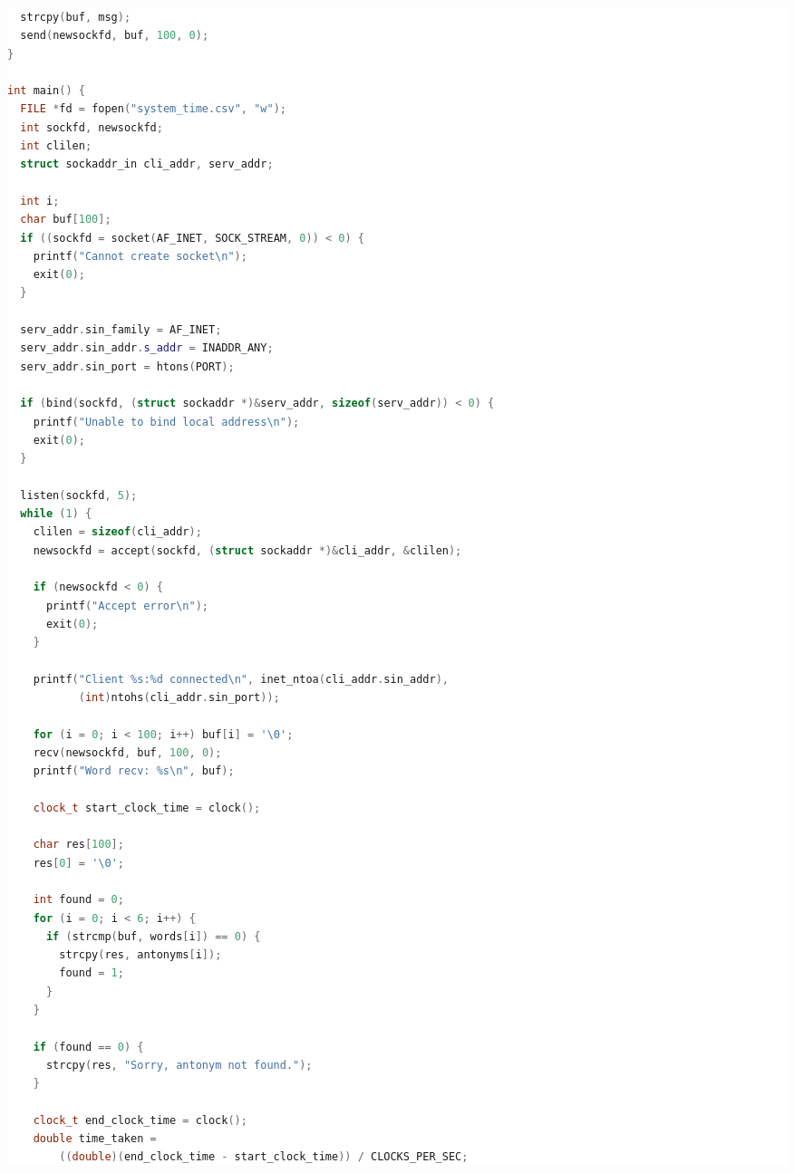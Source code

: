 ```cpp
  strcpy(buf, msg);
  send(newsockfd, buf, 100, 0);
}

int main() {
  FILE *fd = fopen("system_time.csv", "w");
  int sockfd, newsockfd;
  int clilen;
  struct sockaddr_in cli_addr, serv_addr;

  int i;
  char buf[100];
  if ((sockfd = socket(AF_INET, SOCK_STREAM, 0)) < 0) {
    printf("Cannot create socket\n");
    exit(0);
  }

  serv_addr.sin_family = AF_INET;
  serv_addr.sin_addr.s_addr = INADDR_ANY;
  serv_addr.sin_port = htons(PORT);

  if (bind(sockfd, (struct sockaddr *)&serv_addr, sizeof(serv_addr)) < 0) {
    printf("Unable to bind local address\n");
    exit(0);
  }

  listen(sockfd, 5);
  while (1) {
    clilen = sizeof(cli_addr);
    newsockfd = accept(sockfd, (struct sockaddr *)&cli_addr, &clilen);

    if (newsockfd < 0) {
      printf("Accept error\n");
      exit(0);
    }

    printf("Client %s:%d connected\n", inet_ntoa(cli_addr.sin_addr),
           (int)ntohs(cli_addr.sin_port));

    for (i = 0; i < 100; i++) buf[i] = '\0';
    recv(newsockfd, buf, 100, 0);
    printf("Word recv: %s\n", buf);

    clock_t start_clock_time = clock();

    char res[100];
    res[0] = '\0';

    int found = 0;
    for (i = 0; i < 6; i++) {
      if (strcmp(buf, words[i]) == 0) {
        strcpy(res, antonyms[i]);
        found = 1;
      }
    }

    if (found == 0) {
      strcpy(res, "Sorry, antonym not found.");
    }

    clock_t end_clock_time = clock();
    double time_taken =
        ((double)(end_clock_time - start_clock_time)) / CLOCKS_PER_SEC;
```
